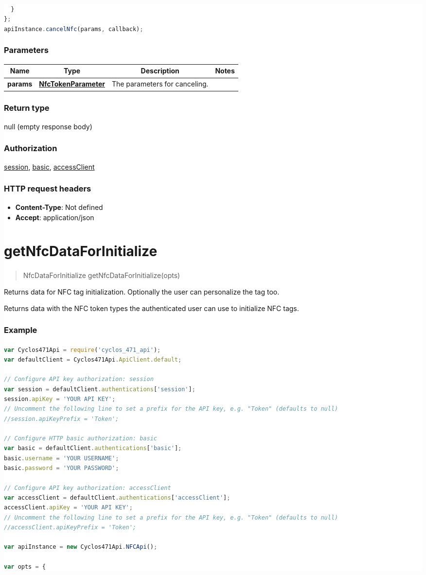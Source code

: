 ```javascript
  }
};
apiInstance.cancelNfc(params, callback);
```

### Parameters

Name | Type | Description  | Notes
------------- | ------------- | ------------- | -------------
 **params** | [**NfcTokenParameter**](NfcTokenParameter.md)| The parameters for canceling.  | 

### Return type

null (empty response body)

### Authorization

[session](../README.md#session), [basic](../README.md#basic), [accessClient](../README.md#accessClient)

### HTTP request headers

 - **Content-Type**: Not defined
 - **Accept**: application/json

<a name="getNfcDataForInitialize"></a>
# **getNfcDataForInitialize**
> NfcDataForInitialize getNfcDataForInitialize(opts)

Returns data for NFC tag initialization. Optionally the user can personalize the tag too.

Returns data with the NFC token types the authenticated user can use to initialize NFC tags. 

### Example
```javascript
var Cyclos471Api = require('cyclos_471_api');
var defaultClient = Cyclos471Api.ApiClient.default;

// Configure API key authorization: session
var session = defaultClient.authentications['session'];
session.apiKey = 'YOUR API KEY';
// Uncomment the following line to set a prefix for the API key, e.g. "Token" (defaults to null)
//session.apiKeyPrefix = 'Token';

// Configure HTTP basic authorization: basic
var basic = defaultClient.authentications['basic'];
basic.username = 'YOUR USERNAME';
basic.password = 'YOUR PASSWORD';

// Configure API key authorization: accessClient
var accessClient = defaultClient.authentications['accessClient'];
accessClient.apiKey = 'YOUR API KEY';
// Uncomment the following line to set a prefix for the API key, e.g. "Token" (defaults to null)
//accessClient.apiKeyPrefix = 'Token';

var apiInstance = new Cyclos471Api.NFCApi();

var opts = { 
```
